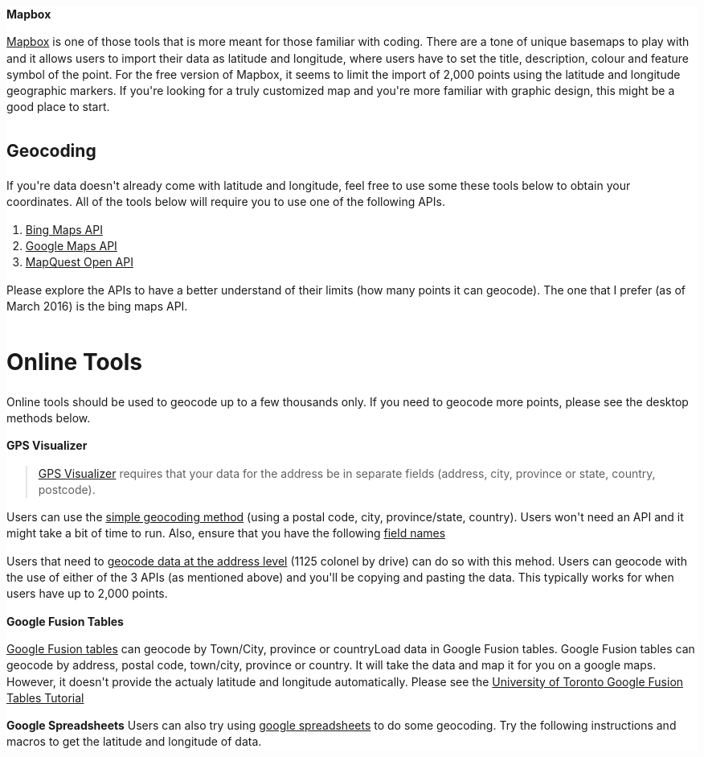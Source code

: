 
**Mapbox**

[Mapbox](https://www.mapbox.com/ "Mapbox") is one of those tools that is more meant for those familiar with coding. There are a tone of unique basemaps to play with and it allows users to import their data as latitude and longitude, where users have to set the title, description, colour and feature symbol of the point. For the free version of Mapbox, it seems to limit the import of 2,000 points using the latitude and longitude geographic markers. If you're looking for a truly customized map and you're more familiar with graphic design, this might be a good place to start.


Geocoding
-----------

If you're data doesn't already come with latitude and longitude, feel free to use some these tools below to obtain your coordinates. All of the tools below will require you to use one of the following APIs.

1. [Bing Maps API](https://msdn.microsoft.com/en-us/library/ff701713.aspx "Bing Maps API")
2. [Google Maps API](https://developers.google.com/maps/ "Google Maps API")
3. [MapQuest Open API](http://open.mapquestapi.com/geocoding/ "MapQuest Open API")

Please explore the APIs to have a better understand of their limits (how many points it can geocode). The one that I prefer (as of March 2016) is the bing maps API.

Online Tools
==============
Online tools should be used to geocode up to a few thousands only. If you need to geocode more points, please see the desktop methods below.

**GPS Visualizer**

>[GPS Visualizer](http://www.gpsvisualizer.com/ "GPS Visualizer") requires that your data for the address be in separate fields (address, city, province or state, country, postcode).

Users can use the [simple geocoding method](http://www.gpsvisualizer.com/convert_input "Simple Geocoding") (using a postal code, city, province/state, country). Users won't need an API and it might take a bit of time to run. Also, ensure that you have the following [field names](http://www.gpsvisualizer.com/tutorials/waypoints.html#summary "GPS Visualizer proper field names")

Users that need to [geocode data at the address level](http://www.gpsvisualizer.com/geocoder/ "Address Level geocoding") (1125 colonel by drive) can do so with this mehod. Users can geocode with the use of either of the 3 APIs (as mentioned above) and you'll be copying and pasting the data. This typically works for when users have up to 2,000 points.

**Google Fusion Tables**

[Google Fusion tables](https://www.google.com/fusiontables "Google Fusion Tables") can geocode by Town/City, province or countryLoad data in Google Fusion tables. Google Fusion tables can geocode by address, postal code, town/city, province or country. It will take the data and map it for you on a google maps. However, it doesn't provide the actualy latitude and longitude automatically. Please see the [University of Toronto Google Fusion Tables Tutorial](http://mdl.library.utoronto.ca/guides-help/geocoding-tutorial-using-google-fusion-tables "Google Fusion Tables tutorial")

**Google Spreadsheets**
Users can also try using [google spreadsheets](https://www.google.ca/sheets/about/ "Google Spreadsheets") to do some geocoding. Try the following instructions and macros to get the latitude and longitude of data.
